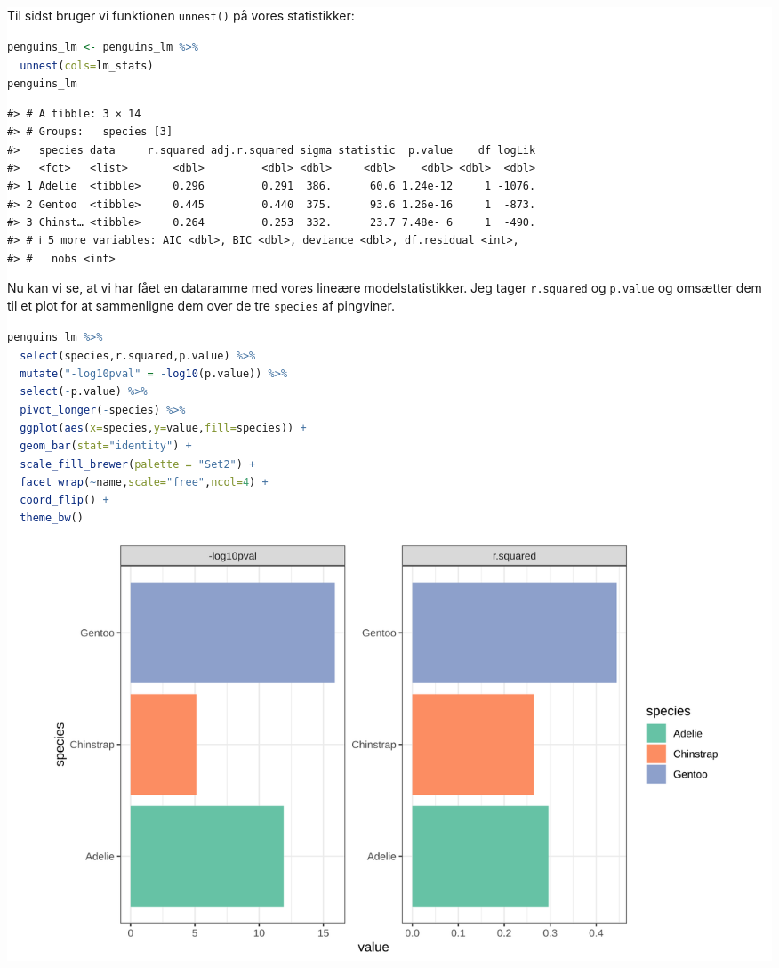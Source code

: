 Til sidst bruger vi funktionen `unnest()` på vores statistikker:


``` r
penguins_lm <- penguins_lm %>%
  unnest(cols=lm_stats)
penguins_lm
```

```
#> # A tibble: 3 × 14
#> # Groups:   species [3]
#>   species data     r.squared adj.r.squared sigma statistic  p.value    df logLik
#>   <fct>   <list>       <dbl>         <dbl> <dbl>     <dbl>    <dbl> <dbl>  <dbl>
#> 1 Adelie  <tibble>     0.296         0.291  386.      60.6 1.24e-12     1 -1076.
#> 2 Gentoo  <tibble>     0.445         0.440  375.      93.6 1.26e-16     1  -873.
#> 3 Chinst… <tibble>     0.264         0.253  332.      23.7 7.48e- 6     1  -490.
#> # ℹ 5 more variables: AIC <dbl>, BIC <dbl>, deviance <dbl>, df.residual <int>,
#> #   nobs <int>
```

Nu kan vi se, at vi har fået en dataramme med vores lineære modelstatistikker. Jeg tager `r.squared` og `p.value` og omsætter dem til et plot for at sammenligne dem over de tre `species` af pingviner.


``` r
penguins_lm %>% 
  select(species,r.squared,p.value) %>%
  mutate("-log10pval" = -log10(p.value)) %>%
  select(-p.value) %>%
  pivot_longer(-species) %>%
  ggplot(aes(x=species,y=value,fill=species)) + 
  geom_bar(stat="identity") + 
  scale_fill_brewer(palette = "Set2") +
  facet_wrap(~name,scale="free",ncol=4) +
  coord_flip() +
  theme_bw()
```

<img src="08-videre2_files/figure-html/unnamed-chunk-33-1.svg" width="768" style="display: block; margin: auto;" />